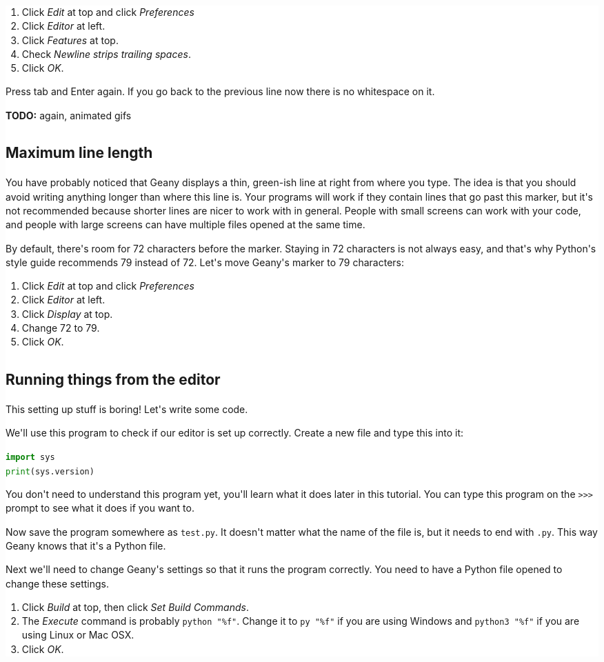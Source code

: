 1. Click *Edit* at top and click *Preferences*
2. Click *Editor* at left.
3. Click *Features* at top.
4. Check *Newline strips trailing spaces*.
5. Click *OK*.

Press tab and Enter again. If you go back to the previous line now there
is no whitespace on it.

**TODO:** again, animated gifs

## Maximum line length

You have probably noticed that Geany displays a thin, green-ish line at
right from where you type. The idea is that you should avoid writing
anything longer than where this line is. Your programs will work if they
contain lines that go past this marker, but it's not recommended because
shorter lines are nicer to work with in general. People with small
screens can work with your code, and people with large screens can have
multiple files opened at the same time.

By default, there's room for 72 characters before the marker. Staying in
72 characters is not always easy, and that's why Python's style guide
recommends 79 instead of 72. Let's move Geany's marker to 79 characters:

1. Click *Edit* at top and click *Preferences*
2. Click *Editor* at left.
3. Click *Display* at top.
4. Change 72 to 79.
5. Click *OK*.

## Running things from the editor

This setting up stuff is boring! Let's write some code.

We'll use this program to check if our editor is set up correctly.
Create a new file and type this into it:

```python
import sys
print(sys.version)
```

You don't need to understand this program yet, you'll learn what it does
later in this tutorial. You can type this program on the `>>>` prompt to
see what it does if you want to.

Now save the program somewhere as `test.py`. It doesn't matter what the
name of the file is, but it needs to end with `.py`. This way Geany
knows that it's a Python file.

Next we'll need to change Geany's settings so that it runs the program
correctly. You need to have a Python file opened to change these
settings.

1. Click *Build* at top, then click *Set Build Commands*.
2. The *Execute* command is probably `python "%f"`. Change it to
    `py "%f"` if you are using Windows and `python3 "%f"` if you are
    using Linux or Mac OSX.
3. Click *OK*.
